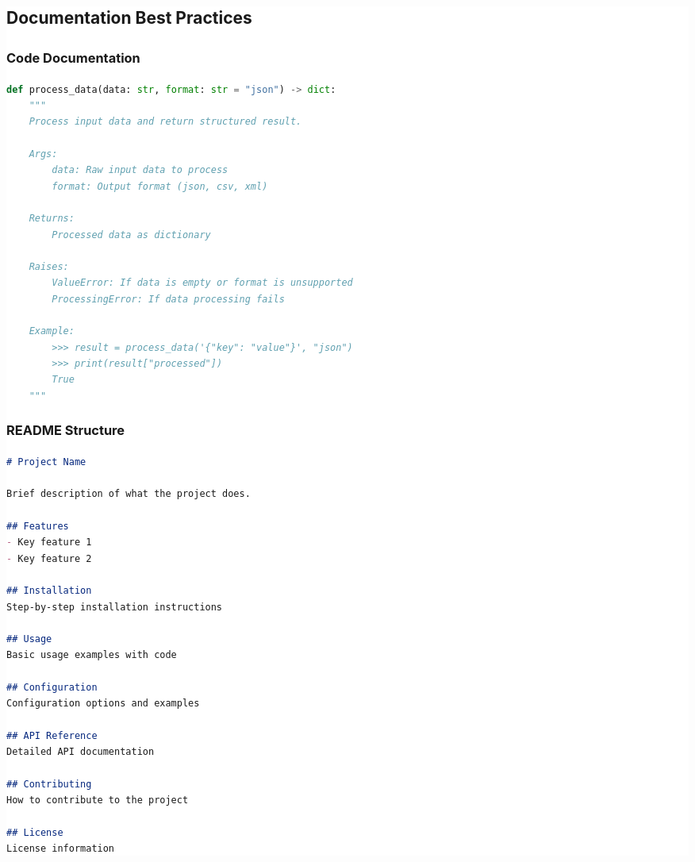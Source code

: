 ## Documentation Best Practices

### Code Documentation
```python
def process_data(data: str, format: str = "json") -> dict:
    """
    Process input data and return structured result.
    
    Args:
        data: Raw input data to process
        format: Output format (json, csv, xml)
    
    Returns:
        Processed data as dictionary
    
    Raises:
        ValueError: If data is empty or format is unsupported
        ProcessingError: If data processing fails
    
    Example:
        >>> result = process_data('{"key": "value"}', "json")
        >>> print(result["processed"])
        True
    """
```

### README Structure
```markdown
# Project Name

Brief description of what the project does.

## Features
- Key feature 1
- Key feature 2

## Installation
Step-by-step installation instructions

## Usage
Basic usage examples with code

## Configuration
Configuration options and examples

## API Reference
Detailed API documentation

## Contributing
How to contribute to the project

## License
License information
```
